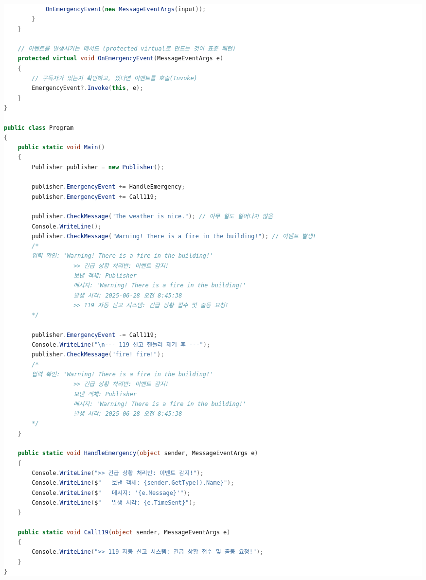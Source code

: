 ```cs
            OnEmergencyEvent(new MessageEventArgs(input));
        }
    }

    // 이벤트를 발생시키는 메서드 (protected virtual로 만드는 것이 표준 패턴)
    protected virtual void OnEmergencyEvent(MessageEventArgs e)
    {
        // 구독자가 있는지 확인하고, 있다면 이벤트를 호출(Invoke)
        EmergencyEvent?.Invoke(this, e);
    }
}

public class Program
{
    public static void Main()
    {
        Publisher publisher = new Publisher();

        publisher.EmergencyEvent += HandleEmergency;
        publisher.EmergencyEvent += Call119;

        publisher.CheckMessage("The weather is nice."); // 아무 일도 일어나지 않음
        Console.WriteLine();
        publisher.CheckMessage("Warning! There is a fire in the building!"); // 이벤트 발생!
        /*
        입력 확인: 'Warning! There is a fire in the building!'
                    >> 긴급 상황 처리반: 이벤트 감지!
                    보낸 객체: Publisher
                    메시지: 'Warning! There is a fire in the building!'
                    발생 시각: 2025-06-28 오전 8:45:38
                    >> 119 자동 신고 시스템: 긴급 상황 접수 및 출동 요청!
        */

        publisher.EmergencyEvent -= Call119;
        Console.WriteLine("\n--- 119 신고 핸들러 제거 후 ---");
        publisher.CheckMessage("fire! fire!");
        /*
        입력 확인: 'Warning! There is a fire in the building!'
                    >> 긴급 상황 처리반: 이벤트 감지!
                    보낸 객체: Publisher
                    메시지: 'Warning! There is a fire in the building!'
                    발생 시각: 2025-06-28 오전 8:45:38
        */
    }

    public static void HandleEmergency(object sender, MessageEventArgs e)
    {
        Console.WriteLine(">> 긴급 상황 처리반: 이벤트 감지!");
        Console.WriteLine($"   보낸 객체: {sender.GetType().Name}");
        Console.WriteLine($"   메시지: '{e.Message}'");
        Console.WriteLine($"   발생 시각: {e.TimeSent}");
    }

    public static void Call119(object sender, MessageEventArgs e)
    {
        Console.WriteLine(">> 119 자동 신고 시스템: 긴급 상황 접수 및 출동 요청!");
    }
}
```
